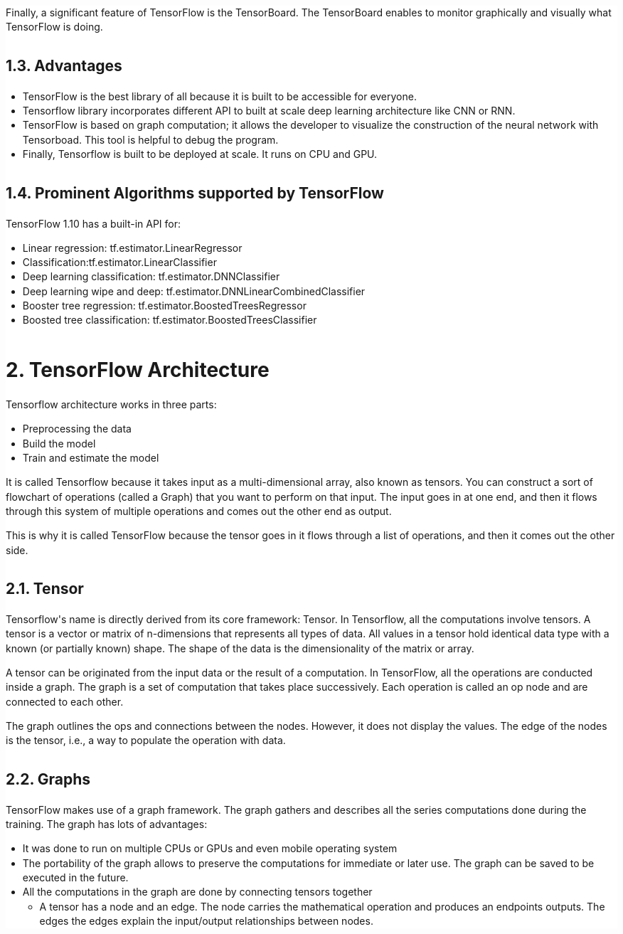 Finally, a significant feature of TensorFlow is the TensorBoard. 
The TensorBoard enables to monitor graphically and visually what TensorFlow is doing.

## 1.3. Advantages
- TensorFlow is the best library of all because it is built to be accessible for everyone. 
- Tensorflow library incorporates different API to built at scale deep learning architecture like CNN or RNN. 
- TensorFlow is based on graph computation; it allows the developer to visualize the construction of the neural network with Tensorboad. This tool is helpful to debug the program. 
- Finally, Tensorflow is built to be deployed at scale. It runs on CPU and GPU.

## 1.4. Prominent Algorithms supported by TensorFlow
TensorFlow 1.10 has a built-in API for:
- Linear regression: tf.estimator.LinearRegressor
- Classification:tf.estimator.LinearClassifier
- Deep learning classification: tf.estimator.DNNClassifier
- Deep learning wipe and deep: tf.estimator.DNNLinearCombinedClassifier
- Booster tree regression: tf.estimator.BoostedTreesRegressor
- Boosted tree classification: tf.estimator.BoostedTreesClassifier

# <a name="architecture"></a> 2. TensorFlow Architecture
Tensorflow architecture works in three parts:
- Preprocessing the data
- Build the model
- Train and estimate the model

It is called Tensorflow because it takes input as a multi-dimensional array, also known as tensors. You can construct a sort of flowchart of operations (called a Graph) that you want to perform on that input. The input goes in at one end, and then it flows through this system of multiple operations and comes out the other end as output.

This is why it is called TensorFlow because the tensor goes in it flows through a list of operations, and then it comes out the other side.

## 2.1. Tensor
Tensorflow's name is directly derived from its core framework: Tensor. In Tensorflow, all the computations involve tensors. A tensor is a vector or matrix of n-dimensions that represents all types of data. All values in a tensor hold identical data type with a known (or partially known) shape. The shape of the data is the dimensionality of the matrix or array.

A tensor can be originated from the input data or the result of a computation. In TensorFlow, all the operations are conducted inside a graph. The graph is a set of computation that takes place successively. Each operation is called an op node and are connected to each other.

The graph outlines the ops and connections between the nodes. However, it does not display the values. The edge of the nodes is the tensor, i.e., a way to populate the operation with data.

## 2.2. Graphs
TensorFlow makes use of a graph framework. The graph gathers and describes all the series computations done during the training. 
The graph has lots of advantages:
- It was done to run on multiple CPUs or GPUs and even mobile operating system
- The portability of the graph allows to preserve the computations for immediate or later use. The graph can be saved to be executed in the future.
- All the computations in the graph are done by connecting tensors together
	- A tensor has a node and an edge. The node carries the mathematical operation and produces an endpoints outputs. The edges the edges explain the input/output relationships between nodes.
